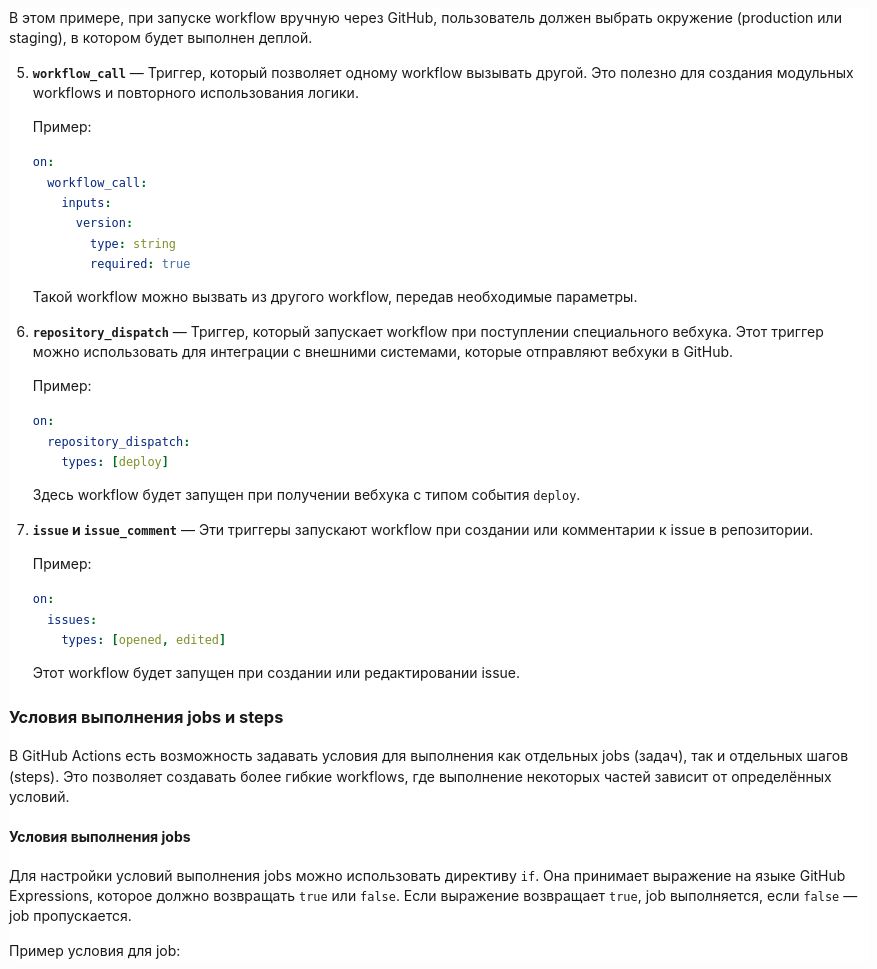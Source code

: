    В этом примере, при запуске workflow вручную через GitHub, пользователь должен выбрать окружение (production или staging), в котором будет выполнен деплой.

5. **`workflow_call`** — Триггер, который позволяет одному workflow вызывать другой. Это полезно для создания модульных workflows и повторного использования логики.

   Пример:

   ```yaml
   on:
     workflow_call:
       inputs:
         version:
           type: string
           required: true
   ```

   Такой workflow можно вызвать из другого workflow, передав необходимые параметры.

6. **`repository_dispatch`** — Триггер, который запускает workflow при поступлении специального вебхука. Этот триггер можно использовать для интеграции с внешними системами, которые отправляют вебхуки в GitHub.

   Пример:

   ```yaml
   on:
     repository_dispatch:
       types: [deploy]
   ```

   Здесь workflow будет запущен при получении вебхука с типом события `deploy`.

7. **`issue` и `issue_comment`** — Эти триггеры запускают workflow при создании или комментарии к issue в репозитории.

   Пример:

   ```yaml
   on:
     issues:
       types: [opened, edited]
   ```

   Этот workflow будет запущен при создании или редактировании issue.

### Условия выполнения jobs и steps

В GitHub Actions есть возможность задавать условия для выполнения как отдельных jobs (задач), так и отдельных шагов (steps). Это позволяет создавать более гибкие workflows, где выполнение некоторых частей зависит от определённых условий.

#### Условия выполнения jobs

Для настройки условий выполнения jobs можно использовать директиву `if`. Она принимает выражение на языке GitHub Expressions, которое должно возвращать `true` или `false`. Если выражение возвращает `true`, job выполняется, если `false` — job пропускается.

Пример условия для job:
